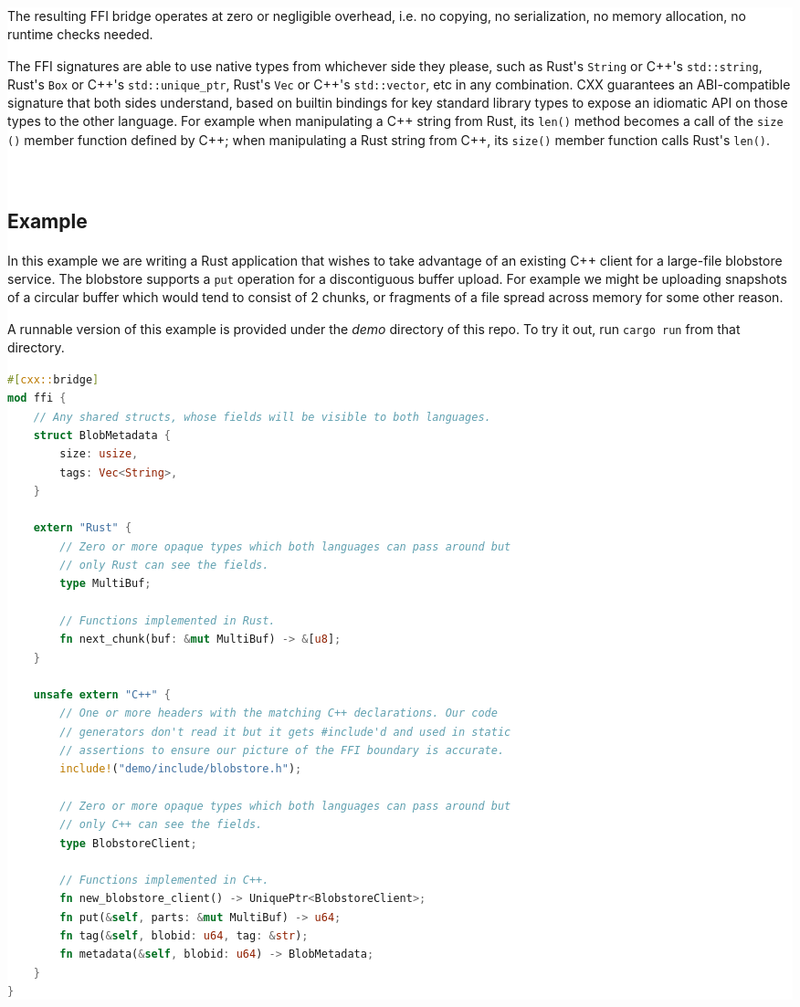 The resulting FFI bridge operates at zero or negligible overhead, i.e. no
copying, no serialization, no memory allocation, no runtime checks needed.

The FFI signatures are able to use native types from whichever side they please,
such as Rust's `String` or C++'s `std::string`, Rust's `Box` or C++'s
`std::unique_ptr`, Rust's `Vec` or C++'s `std::vector`, etc in any combination.
CXX guarantees an ABI-compatible signature that both sides understand, based on
builtin bindings for key standard library types to expose an idiomatic API on
those types to the other language. For example when manipulating a C++ string
from Rust, its `len()` method becomes a call of the `size()` member function
defined by C++; when manipulating a Rust string from C++, its `size()` member
function calls Rust's `len()`.

<br>

## Example

In this example we are writing a Rust application that wishes to take advantage
of an existing C++ client for a large-file blobstore service. The blobstore
supports a `put` operation for a discontiguous buffer upload. For example we
might be uploading snapshots of a circular buffer which would tend to consist of
2 chunks, or fragments of a file spread across memory for some other reason.

A runnable version of this example is provided under the *demo* directory of
this repo. To try it out, run `cargo run` from that directory.

```rust
#[cxx::bridge]
mod ffi {
    // Any shared structs, whose fields will be visible to both languages.
    struct BlobMetadata {
        size: usize,
        tags: Vec<String>,
    }

    extern "Rust" {
        // Zero or more opaque types which both languages can pass around but
        // only Rust can see the fields.
        type MultiBuf;

        // Functions implemented in Rust.
        fn next_chunk(buf: &mut MultiBuf) -> &[u8];
    }

    unsafe extern "C++" {
        // One or more headers with the matching C++ declarations. Our code
        // generators don't read it but it gets #include'd and used in static
        // assertions to ensure our picture of the FFI boundary is accurate.
        include!("demo/include/blobstore.h");

        // Zero or more opaque types which both languages can pass around but
        // only C++ can see the fields.
        type BlobstoreClient;

        // Functions implemented in C++.
        fn new_blobstore_client() -> UniquePtr<BlobstoreClient>;
        fn put(&self, parts: &mut MultiBuf) -> u64;
        fn tag(&self, blobid: u64, tag: &str);
        fn metadata(&self, blobid: u64) -> BlobMetadata;
    }
}
```


[bindgen]: https://github.com/rust-lang/rust-bindgen
[cbindgen]: https://github.com/eqrion/cbindgen/
[`cc::Build`]: https://docs.rs/cc/1.0/cc/struct.Build.html
[rust-lang/rust-bindgen#778]: https://github.com/rust-lang/rust-bindgen/issues/778